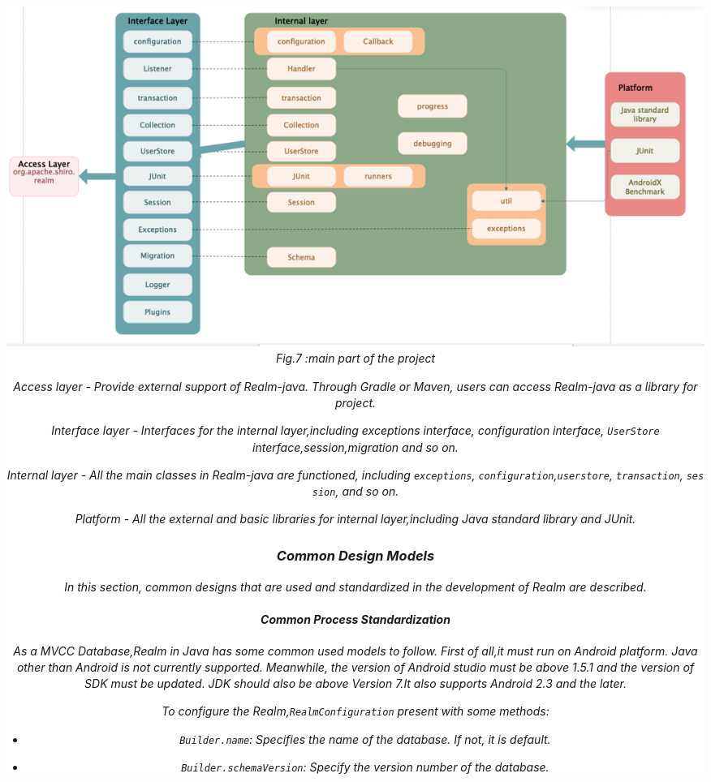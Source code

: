 <div align=center><img src="res\fig7.png" alt="main part" style="zoom: 100%;" /></div>
  <div align=center><i>Fig.7 :main part of the project<i/><div/>


Access layer - Provide external support of Realm-java. Through Gradle or Maven, users can access Realm-java as a library for project.

Interface layer - Interfaces for the internal layer,including exceptions interface, configuration interface, `UserStore` interface,session,migration and so on.

Internal layer - All the main classes in Realm-java are functioned, including `exceptions`, `configuration`,`userstore`, `transaction`, `session`, and so on.

Platform - All the external and basic libraries for internal layer,including Java standard library and JUnit.

### Common Design Models

In this section, common designs that are used and standardized in the development of Realm are described.

#### Common Process Standardization

As a MVCC Database,Realm in Java has some common used models to follow. First of all,it must run on Android platform. Java other than Android is not currently supported. Meanwhile, the version of Android studio must be above 1.5.1 and the version of SDK must be updated. JDK should also be above Version 7.It also supports Android 2.3 and the later.

To configure the Realm,`RealmConfiguration` present with some methods:

- `Builder.name`: Specifies the name of the database. If not, it is default.

- `Builder.schemaVersion`: Specify the version number of the database.
